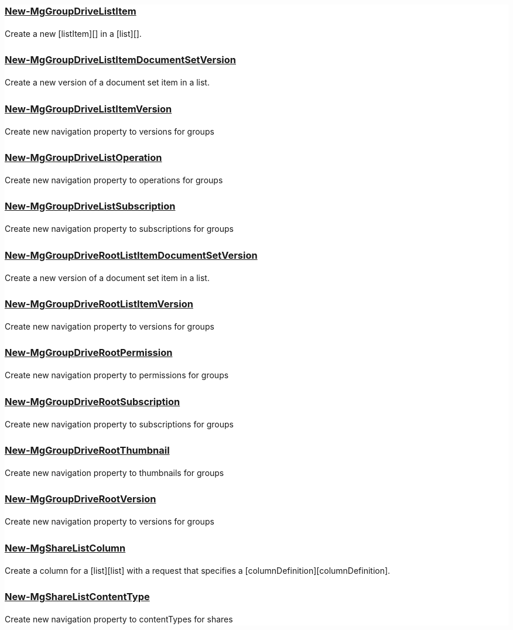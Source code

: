### [New-MgGroupDriveListItem](New-MgGroupDriveListItem.md)
Create a new [listItem][] in a [list][].

### [New-MgGroupDriveListItemDocumentSetVersion](New-MgGroupDriveListItemDocumentSetVersion.md)
Create a new version of a document set item in a list.

### [New-MgGroupDriveListItemVersion](New-MgGroupDriveListItemVersion.md)
Create new navigation property to versions for groups

### [New-MgGroupDriveListOperation](New-MgGroupDriveListOperation.md)
Create new navigation property to operations for groups

### [New-MgGroupDriveListSubscription](New-MgGroupDriveListSubscription.md)
Create new navigation property to subscriptions for groups

### [New-MgGroupDriveRootListItemDocumentSetVersion](New-MgGroupDriveRootListItemDocumentSetVersion.md)
Create a new version of a document set item in a list.

### [New-MgGroupDriveRootListItemVersion](New-MgGroupDriveRootListItemVersion.md)
Create new navigation property to versions for groups

### [New-MgGroupDriveRootPermission](New-MgGroupDriveRootPermission.md)
Create new navigation property to permissions for groups

### [New-MgGroupDriveRootSubscription](New-MgGroupDriveRootSubscription.md)
Create new navigation property to subscriptions for groups

### [New-MgGroupDriveRootThumbnail](New-MgGroupDriveRootThumbnail.md)
Create new navigation property to thumbnails for groups

### [New-MgGroupDriveRootVersion](New-MgGroupDriveRootVersion.md)
Create new navigation property to versions for groups

### [New-MgShareListColumn](New-MgShareListColumn.md)
Create a column for a [list][list] with a request that specifies a [columnDefinition][columnDefinition].

### [New-MgShareListContentType](New-MgShareListContentType.md)
Create new navigation property to contentTypes for shares
